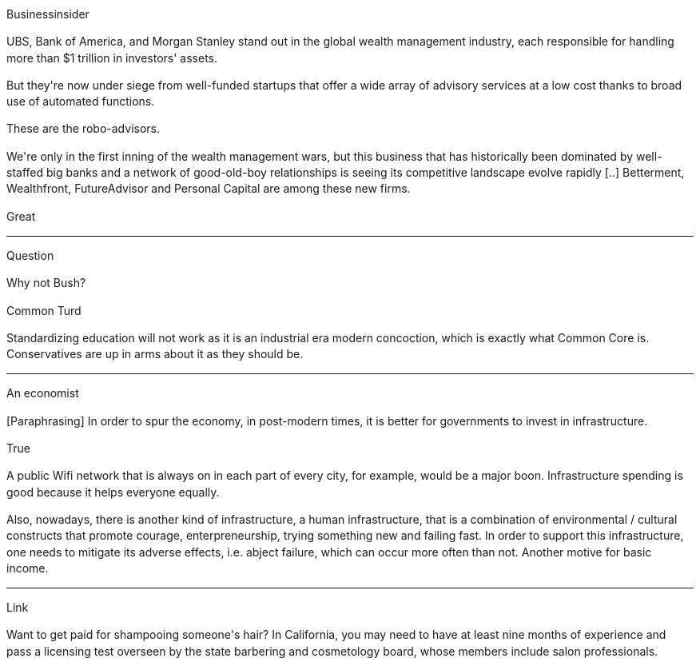 
Businessinsider

UBS, Bank of America, and Morgan Stanley stand out in the global
wealth management industry, each responsible for handling more than $1
trillion in investors' assets.

But they're now under siege from well-funded startups that offer a
wide array of advisory services at a low cost thanks to broad use of
automated functions.

These are the robo-advisors.

We're only in the first inning of the wealth management wars, but this
business that has historically been dominated by well-staffed big
banks and a network of good-old-boy relationships is seeing its
competitive landscape evolve rapidly [..] Betterment, Wealthfront,
FutureAdvisor and Personal Capital are among these new firms.

Great

---

Question

Why not Bush?

Common Turd

Standardizing education will not work as it is an industrial era
modern concoction, which is exactly what Common Core is. Conservatives
are up in arms about it as they should be.

---

An economist 

[Paraphrasing] In order to spur the economy, in post-modern times, it
is better for governments to invest in infrastructure.

True

A public Wifi network that is always on in each part of every city,
for example, would be a major boon. Infrastructure spending is good
because it helps everyone equally.

Also, nowadays, there is another kind of infrastructure, a human
infrastructure, that is a combination of environmental / cultural
constructs that promote courage, enterpreneurship, trying something
new and failing fast. In order to support this infrastructure, one
needs to mitigate its adverse effects, i.e. abject failure, which can
occur more often than not. Another motive for basic income.

---

Link

Want to get paid for shampooing someone's hair? In California, you may
need to have at least nine months of experience and pass a licensing
test overseen by the state barbering and cosmetology board, whose
members include salon professionals.
